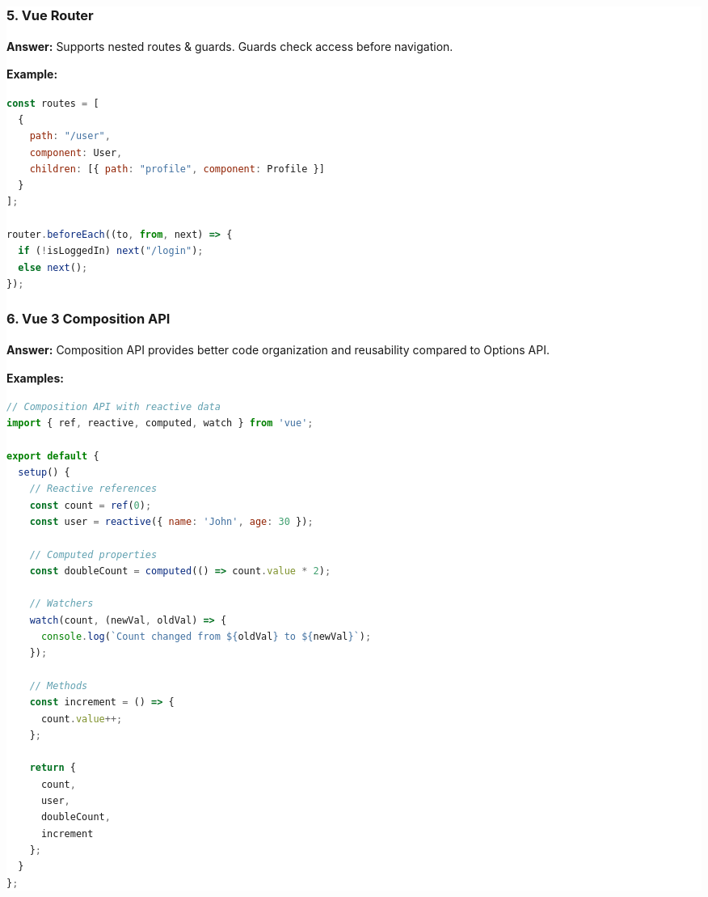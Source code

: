 ### 5. Vue Router

**Answer:** Supports nested routes & guards. Guards check access before navigation.

**Example:**
```javascript
const routes = [
  { 
    path: "/user", 
    component: User,
    children: [{ path: "profile", component: Profile }]
  }
];

router.beforeEach((to, from, next) => {
  if (!isLoggedIn) next("/login"); 
  else next();
});
```

### 6. Vue 3 Composition API

**Answer:** Composition API provides better code organization and reusability compared to Options API.

**Examples:**
```javascript
// Composition API with reactive data
import { ref, reactive, computed, watch } from 'vue';

export default {
  setup() {
    // Reactive references
    const count = ref(0);
    const user = reactive({ name: 'John', age: 30 });
    
    // Computed properties
    const doubleCount = computed(() => count.value * 2);
    
    // Watchers
    watch(count, (newVal, oldVal) => {
      console.log(`Count changed from ${oldVal} to ${newVal}`);
    });
    
    // Methods
    const increment = () => {
      count.value++;
    };
    
    return {
      count,
      user,
      doubleCount,
      increment
    };
  }
};
```
